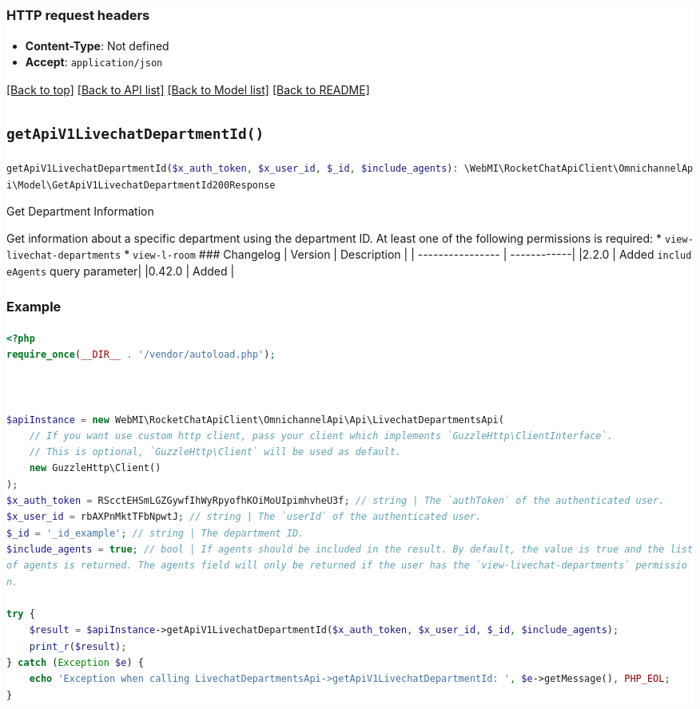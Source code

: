 ### HTTP request headers

- **Content-Type**: Not defined
- **Accept**: `application/json`

[[Back to top]](#) [[Back to API list]](../../README.md#endpoints)
[[Back to Model list]](../../README.md#models)
[[Back to README]](../../README.md)

## `getApiV1LivechatDepartmentId()`

```php
getApiV1LivechatDepartmentId($x_auth_token, $x_user_id, $_id, $include_agents): \WebMI\RocketChatApiClient\OmnichannelApi\Model\GetApiV1LivechatDepartmentId200Response
```

Get Department Information

Get information about a specific department using the department ID. At least one of the following permissions is required: * `view-livechat-departments` * `view-l-room`  ### Changelog | Version      | Description |  | ---------------- | ------------| |2.2.0             | Added `includeAgents` query parameter| |0.42.0            | Added       |

### Example

```php
<?php
require_once(__DIR__ . '/vendor/autoload.php');



$apiInstance = new WebMI\RocketChatApiClient\OmnichannelApi\Api\LivechatDepartmentsApi(
    // If you want use custom http client, pass your client which implements `GuzzleHttp\ClientInterface`.
    // This is optional, `GuzzleHttp\Client` will be used as default.
    new GuzzleHttp\Client()
);
$x_auth_token = RScctEHSmLGZGywfIhWyRpyofhKOiMoUIpimhvheU3f; // string | The `authToken` of the authenticated user.
$x_user_id = rbAXPnMktTFbNpwtJ; // string | The `userId` of the authenticated user.
$_id = '_id_example'; // string | The department ID.
$include_agents = true; // bool | If agents should be included in the result. By default, the value is true and the list of agents is returned. The agents field will only be returned if the user has the `view-livechat-departments` permission.

try {
    $result = $apiInstance->getApiV1LivechatDepartmentId($x_auth_token, $x_user_id, $_id, $include_agents);
    print_r($result);
} catch (Exception $e) {
    echo 'Exception when calling LivechatDepartmentsApi->getApiV1LivechatDepartmentId: ', $e->getMessage(), PHP_EOL;
}
```
